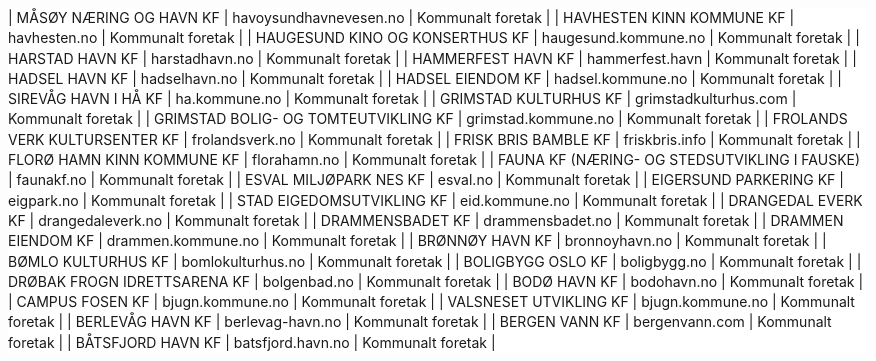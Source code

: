 | MÅSØY NÆRING OG HAVN KF                                                                 | havoysundhavnevesen.no                                         | Kommunalt foretak                      |
| HAVHESTEN KINN KOMMUNE KF                                                               | havhesten.no                                                   | Kommunalt foretak                      |
| HAUGESUND KINO OG KONSERTHUS KF                                                         | haugesund.kommune.no                                           | Kommunalt foretak                      |
| HARSTAD HAVN KF                                                                         | harstadhavn.no                                                 | Kommunalt foretak                      |
| HAMMERFEST HAVN KF                                                                      | hammerfest.havn                                                | Kommunalt foretak                      |
| HADSEL HAVN KF                                                                          | hadselhavn.no                                                  | Kommunalt foretak                      |
| HADSEL EIENDOM KF                                                                       | hadsel.kommune.no                                              | Kommunalt foretak                      |
| SIREVÅG HAVN I HÅ KF                                                                    | ha.kommune.no                                                  | Kommunalt foretak                      |
| GRIMSTAD KULTURHUS KF                                                                   | grimstadkulturhus.com                                          | Kommunalt foretak                      |
| GRIMSTAD BOLIG- OG TOMTEUTVIKLING KF                                                    | grimstad.kommune.no                                            | Kommunalt foretak                      |
| FROLANDS VERK KULTURSENTER KF                                                           | frolandsverk.no                                                | Kommunalt foretak                      |
| FRISK BRIS BAMBLE KF                                                                    | friskbris.info                                                 | Kommunalt foretak                      |
| FLORØ HAMN KINN KOMMUNE KF                                                              | florahamn.no                                                   | Kommunalt foretak                      |
| FAUNA KF (NÆRING- OG STEDSUTVIKLING I FAUSKE)                                           | faunakf.no                                                     | Kommunalt foretak                      |
| ESVAL MILJØPARK NES KF                                                                  | esval.no                                                       | Kommunalt foretak                      |
| EIGERSUND PARKERING KF                                                                  | eigpark.no                                                     | Kommunalt foretak                      |
| STAD EIGEDOMSUTVIKLING KF                                                               | eid.kommune.no                                                 | Kommunalt foretak                      |
| DRANGEDAL EVERK KF                                                                      | drangedaleverk.no                                              | Kommunalt foretak                      |
| DRAMMENSBADET KF                                                                        | drammensbadet.no                                               | Kommunalt foretak                      |
| DRAMMEN EIENDOM KF                                                                      | drammen.kommune.no                                             | Kommunalt foretak                      |
| BRØNNØY HAVN KF                                                                         | bronnoyhavn.no                                                 | Kommunalt foretak                      |
| BØMLO KULTURHUS KF                                                                      | bomlokulturhus.no                                              | Kommunalt foretak                      |
| BOLIGBYGG OSLO KF                                                                       | boligbygg.no                                                   | Kommunalt foretak                      |
| DRØBAK FROGN IDRETTSARENA KF                                                            | bolgenbad.no                                                   | Kommunalt foretak                      |
| BODØ HAVN KF                                                                            | bodohavn.no                                                    | Kommunalt foretak                      |
| CAMPUS FOSEN KF                                                                         | bjugn.kommune.no                                               | Kommunalt foretak                      |
| VALSNESET UTVIKLING KF                                                                  | bjugn.kommune.no                                               | Kommunalt foretak                      |
| BERLEVÅG HAVN KF                                                                        | berlevag-havn.no                                               | Kommunalt foretak                      |
| BERGEN VANN KF                                                                          | bergenvann.com                                                 | Kommunalt foretak                      |
| BÅTSFJORD HAVN KF                                                                       | batsfjord.havn.no                                              | Kommunalt foretak                      |